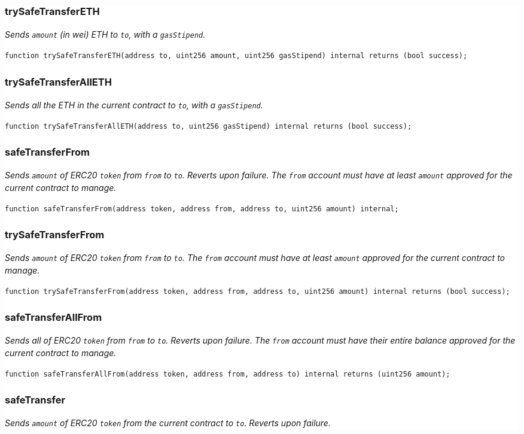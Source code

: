 ### trySafeTransferETH

*Sends `amount` (in wei) ETH to `to`, with a `gasStipend`.*


```solidity
function trySafeTransferETH(address to, uint256 amount, uint256 gasStipend) internal returns (bool success);
```

### trySafeTransferAllETH

*Sends all the ETH in the current contract to `to`, with a `gasStipend`.*


```solidity
function trySafeTransferAllETH(address to, uint256 gasStipend) internal returns (bool success);
```

### safeTransferFrom

*Sends `amount` of ERC20 `token` from `from` to `to`.
Reverts upon failure.
The `from` account must have at least `amount` approved for
the current contract to manage.*


```solidity
function safeTransferFrom(address token, address from, address to, uint256 amount) internal;
```

### trySafeTransferFrom

*Sends `amount` of ERC20 `token` from `from` to `to`.
The `from` account must have at least `amount` approved for the current contract to manage.*


```solidity
function trySafeTransferFrom(address token, address from, address to, uint256 amount) internal returns (bool success);
```

### safeTransferAllFrom

*Sends all of ERC20 `token` from `from` to `to`.
Reverts upon failure.
The `from` account must have their entire balance approved for the current contract to manage.*


```solidity
function safeTransferAllFrom(address token, address from, address to) internal returns (uint256 amount);
```

### safeTransfer

*Sends `amount` of ERC20 `token` from the current contract to `to`.
Reverts upon failure.*
